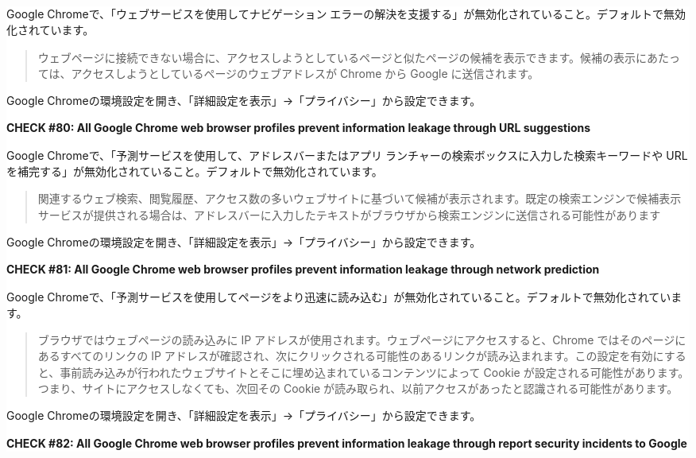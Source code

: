 



Google Chromeで、「ウェブサービスを使用してナビゲーション エラーの解決を支援する」が無効化されていること。デフォルトで無効化されています。





<blockquote>ウェブページに接続できない場合に、アクセスしようとしているページと似たページの候補を表示できます。候補の表示にあたっては、アクセスしようとしているページのウェブアドレスが Chrome から Google に送信されます。</blockquote>





Google Chromeの環境設定を開き、「詳細設定を表示」→「プライバシー」から設定できます。





**CHECK #80: All Google Chrome web browser profiles prevent information leakage through URL suggestions**





Google Chromeで、「予測サービスを使用して、アドレスバーまたはアプリ ランチャーの検索ボックスに入力した検索キーワードや URL を補完する」が無効化されていること。デフォルトで無効化されています。





<blockquote>関連するウェブ検索、閲覧履歴、アクセス数の多いウェブサイトに基づいて候補が表示されます。既定の検索エンジンで候補表示サービスが提供される場合は、アドレスバーに入力したテキストがブラウザから検索エンジンに送信される可能性があります</blockquote>





Google Chromeの環境設定を開き、「詳細設定を表示」→「プライバシー」から設定できます。





**CHECK #81: All Google Chrome web browser profiles prevent information leakage through network prediction**





Google Chromeで、「予測サービスを使用してページをより迅速に読み込む」が無効化されていること。デフォルトで無効化されています。





<blockquote>ブラウザではウェブページの読み込みに IP アドレスが使用されます。ウェブページにアクセスすると、Chrome ではそのページにあるすべてのリンクの IP アドレスが確認され、次にクリックされる可能性のあるリンクが読み込まれます。この設定を有効にすると、事前読み込みが行われたウェブサイトとそこに埋め込まれているコンテンツによって Cookie が設定される可能性があります。つまり、サイトにアクセスしなくても、次回その Cookie が読み取られ、以前アクセスがあったと認識される可能性があります。</blockquote>





Google Chromeの環境設定を開き、「詳細設定を表示」→「プライバシー」から設定できます。





**CHECK #82: All Google Chrome web browser profiles prevent information leakage through report security incidents to Google**
